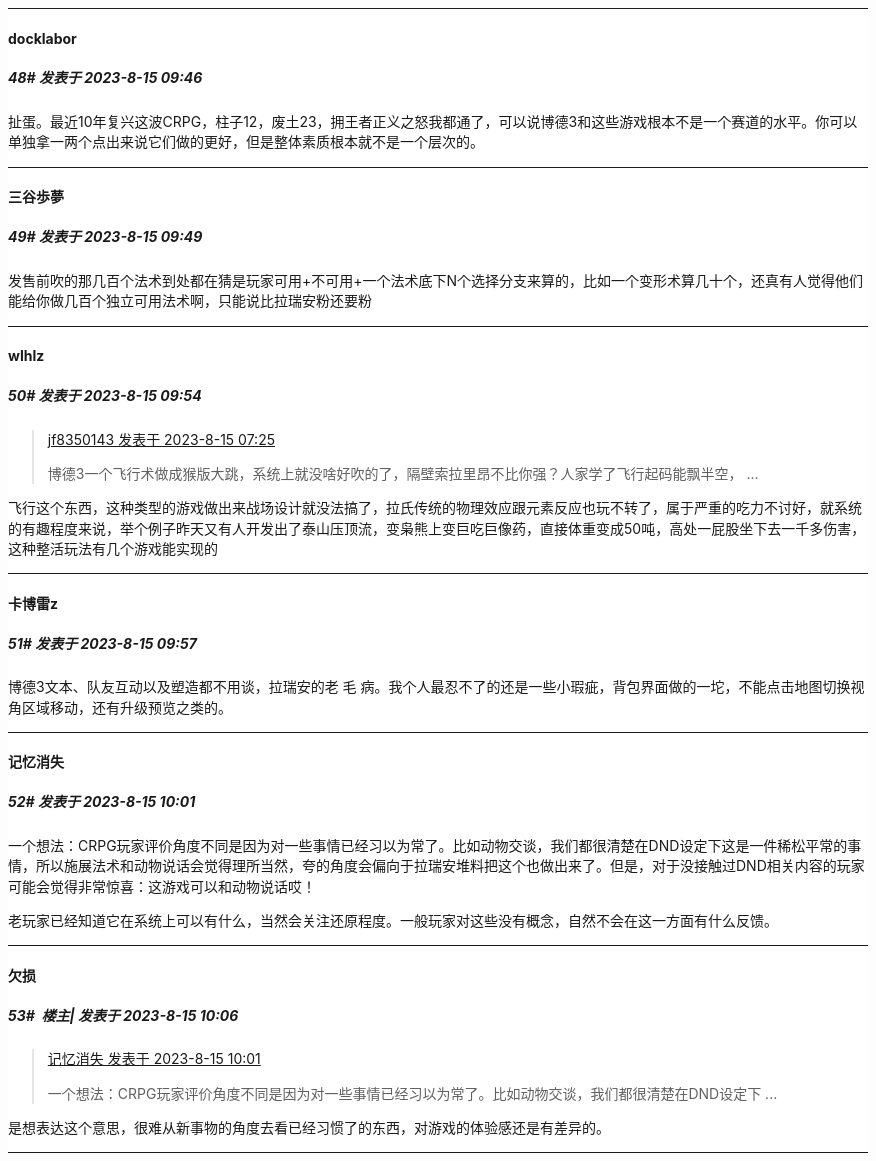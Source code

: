 *****

####  docklabor  
##### 48#       发表于 2023-8-15 09:46

扯蛋。最近10年复兴这波CRPG，柱子12，废土23，拥王者正义之怒我都通了，可以说博德3和这些游戏根本不是一个赛道的水平。你可以单独拿一两个点出来说它们做的更好，但是整体素质根本就不是一个层次的。

*****

####  三谷歩夢  
##### 49#       发表于 2023-8-15 09:49

发售前吹的那几百个法术到处都在猜是玩家可用+不可用+一个法术底下N个选择分支来算的，比如一个变形术算几十个，还真有人觉得他们能给你做几百个独立可用法术啊，只能说比拉瑞安粉还要粉

*****

####  wlhlz  
##### 50#       发表于 2023-8-15 09:54

<blockquote><a href="httphttps://bbs.saraba1st.com/2b/forum.php?mod=redirect&amp;goto=findpost&amp;pid=62030422&amp;ptid=2148438" target="_blank">jf8350143 发表于 2023-8-15 07:25</a>

博德3一个飞行术做成猴版大跳，系统上就没啥好吹的了，隔壁索拉里昂不比你强？人家学了飞行起码能飘半空， ...</blockquote>
飞行这个东西，这种类型的游戏做出来战场设计就没法搞了，拉氏传统的物理效应跟元素反应也玩不转了，属于严重的吃力不讨好，就系统的有趣程度来说，举个例子昨天又有人开发出了泰山压顶流，变枭熊上变巨吃巨像药，直接体重变成50吨，高处一屁股坐下去一千多伤害，这种整活玩法有几个游戏能实现的

*****

####  卡博雷z  
##### 51#       发表于 2023-8-15 09:57

博德3文本、队友互动以及塑造都不用谈，拉瑞安的老 毛 病。我个人最忍不了的还是一些小瑕疵，背包界面做的一坨，不能点击地图切换视角区域移动，还有升级预览之类的。

*****

####  记忆消失  
##### 52#       发表于 2023-8-15 10:01

一个想法：CRPG玩家评价角度不同是因为对一些事情已经习以为常了。比如动物交谈，我们都很清楚在DND设定下这是一件稀松平常的事情，所以施展法术和动物说话会觉得理所当然，夸的角度会偏向于拉瑞安堆料把这个也做出来了。但是，对于没接触过DND相关内容的玩家可能会觉得非常惊喜：这游戏可以和动物说话哎！

老玩家已经知道它在系统上可以有什么，当然会关注还原程度。一般玩家对这些没有概念，自然不会在这一方面有什么反馈。

*****

####  欠损  
##### 53#         楼主| 发表于 2023-8-15 10:06

<blockquote><a href="httphttps://bbs.saraba1st.com/2b/forum.php?mod=redirect&amp;goto=findpost&amp;pid=62031647&amp;ptid=2148438" target="_blank">记忆消失 发表于 2023-8-15 10:01</a>

一个想法：CRPG玩家评价角度不同是因为对一些事情已经习以为常了。比如动物交谈，我们都很清楚在DND设定下 ...</blockquote>
是想表达这个意思，很难从新事物的角度去看已经习惯了的东西，对游戏的体验感还是有差异的。

*****
